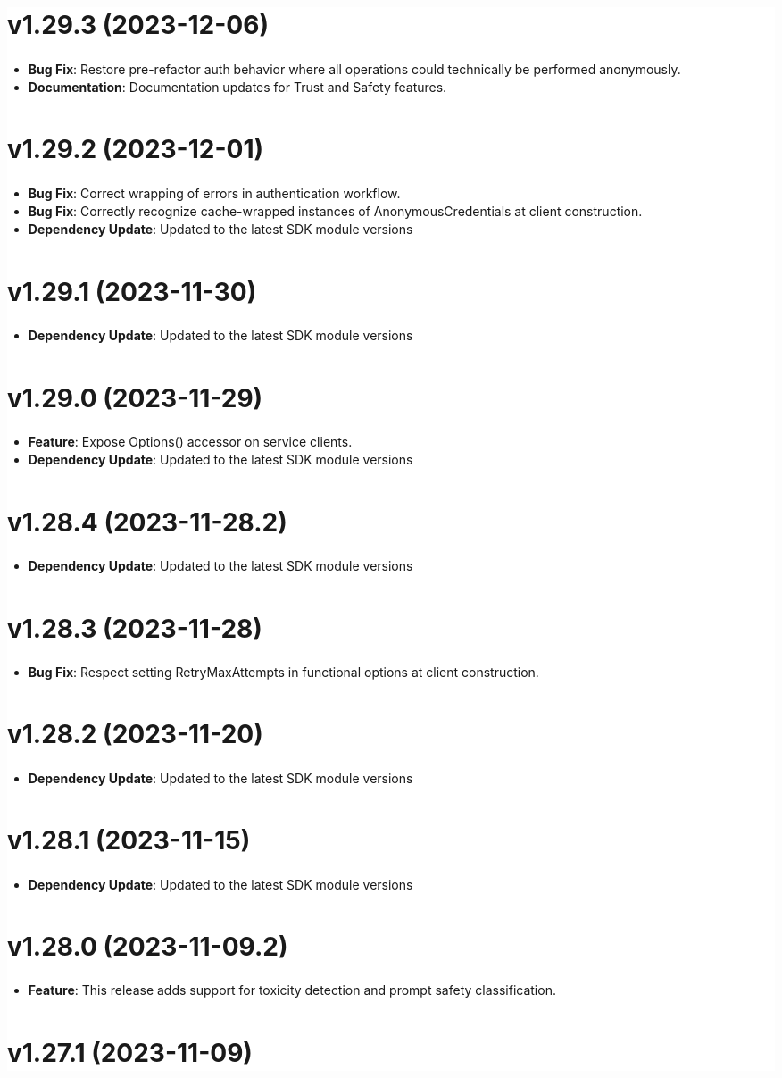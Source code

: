 # v1.29.3 (2023-12-06)

* **Bug Fix**: Restore pre-refactor auth behavior where all operations could technically be performed anonymously.
* **Documentation**: Documentation updates for Trust and Safety features.

# v1.29.2 (2023-12-01)

* **Bug Fix**: Correct wrapping of errors in authentication workflow.
* **Bug Fix**: Correctly recognize cache-wrapped instances of AnonymousCredentials at client construction.
* **Dependency Update**: Updated to the latest SDK module versions

# v1.29.1 (2023-11-30)

* **Dependency Update**: Updated to the latest SDK module versions

# v1.29.0 (2023-11-29)

* **Feature**: Expose Options() accessor on service clients.
* **Dependency Update**: Updated to the latest SDK module versions

# v1.28.4 (2023-11-28.2)

* **Dependency Update**: Updated to the latest SDK module versions

# v1.28.3 (2023-11-28)

* **Bug Fix**: Respect setting RetryMaxAttempts in functional options at client construction.

# v1.28.2 (2023-11-20)

* **Dependency Update**: Updated to the latest SDK module versions

# v1.28.1 (2023-11-15)

* **Dependency Update**: Updated to the latest SDK module versions

# v1.28.0 (2023-11-09.2)

* **Feature**: This release adds support for toxicity detection and prompt safety classification.

# v1.27.1 (2023-11-09)
